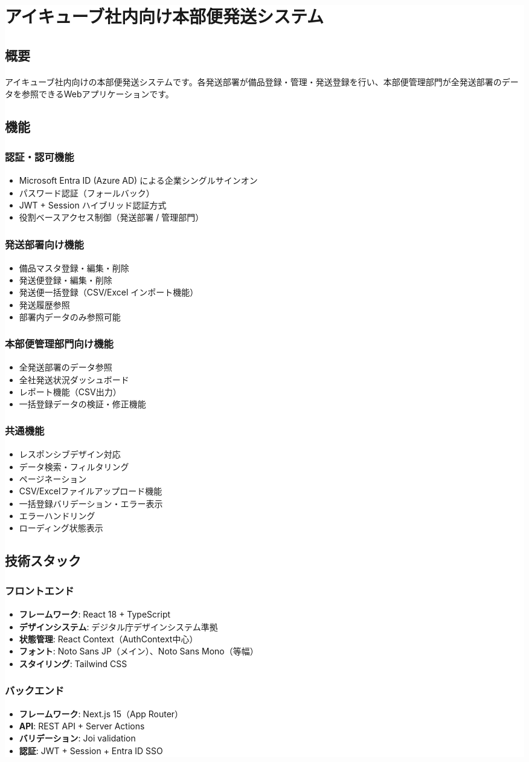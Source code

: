 # アイキューブ社内向け本部便発送システム

## 概要

アイキューブ社内向けの本部便発送システムです。各発送部署が備品登録・管理・発送登録を行い、本部便管理部門が全発送部署のデータを参照できるWebアプリケーションです。

## 機能

### 認証・認可機能
- Microsoft Entra ID (Azure AD) による企業シングルサインオン
- パスワード認証（フォールバック）
- JWT + Session ハイブリッド認証方式
- 役割ベースアクセス制御（発送部署 / 管理部門）

### 発送部署向け機能
- 備品マスタ登録・編集・削除
- 発送便登録・編集・削除
- 発送便一括登録（CSV/Excel インポート機能）
- 発送履歴参照
- 部署内データのみ参照可能

### 本部便管理部門向け機能
- 全発送部署のデータ参照
- 全社発送状況ダッシュボード
- レポート機能（CSV出力）
- 一括登録データの検証・修正機能

### 共通機能
- レスポンシブデザイン対応
- データ検索・フィルタリング
- ページネーション
- CSV/Excelファイルアップロード機能
- 一括登録バリデーション・エラー表示
- エラーハンドリング
- ローディング状態表示

## 技術スタック

### フロントエンド
- **フレームワーク**: React 18 + TypeScript
- **デザインシステム**: デジタル庁デザインシステム準拠
- **状態管理**: React Context（AuthContext中心）
- **フォント**: Noto Sans JP（メイン）、Noto Sans Mono（等幅）
- **スタイリング**: Tailwind CSS

### バックエンド
- **フレームワーク**: Next.js 15（App Router）
- **API**: REST API + Server Actions
- **バリデーション**: Joi validation
- **認証**: JWT + Session + Entra ID SSO
